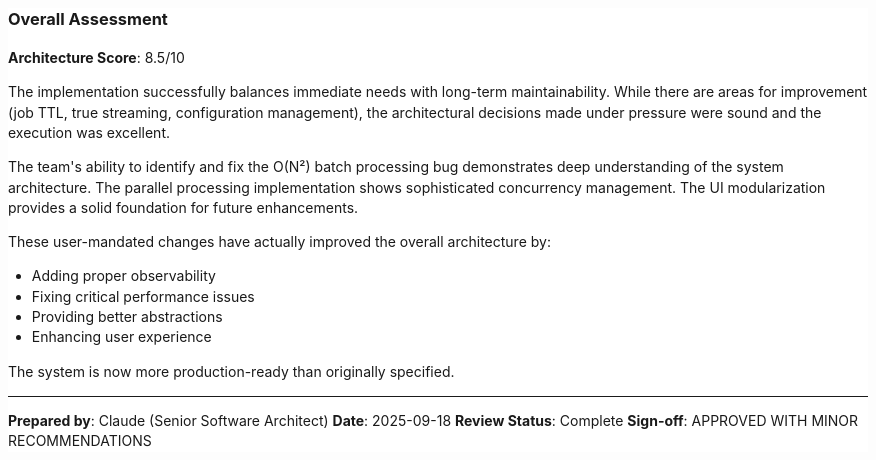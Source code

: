 ### Overall Assessment

**Architecture Score**: 8.5/10

The implementation successfully balances immediate needs with long-term maintainability. While there are areas for improvement (job TTL, true streaming, configuration management), the architectural decisions made under pressure were sound and the execution was excellent.

The team's ability to identify and fix the O(N²) batch processing bug demonstrates deep understanding of the system architecture. The parallel processing implementation shows sophisticated concurrency management. The UI modularization provides a solid foundation for future enhancements.

These user-mandated changes have actually improved the overall architecture by:
- Adding proper observability
- Fixing critical performance issues  
- Providing better abstractions
- Enhancing user experience

The system is now more production-ready than originally specified.

---

**Prepared by**: Claude (Senior Software Architect)
**Date**: 2025-09-18
**Review Status**: Complete
**Sign-off**: APPROVED WITH MINOR RECOMMENDATIONS